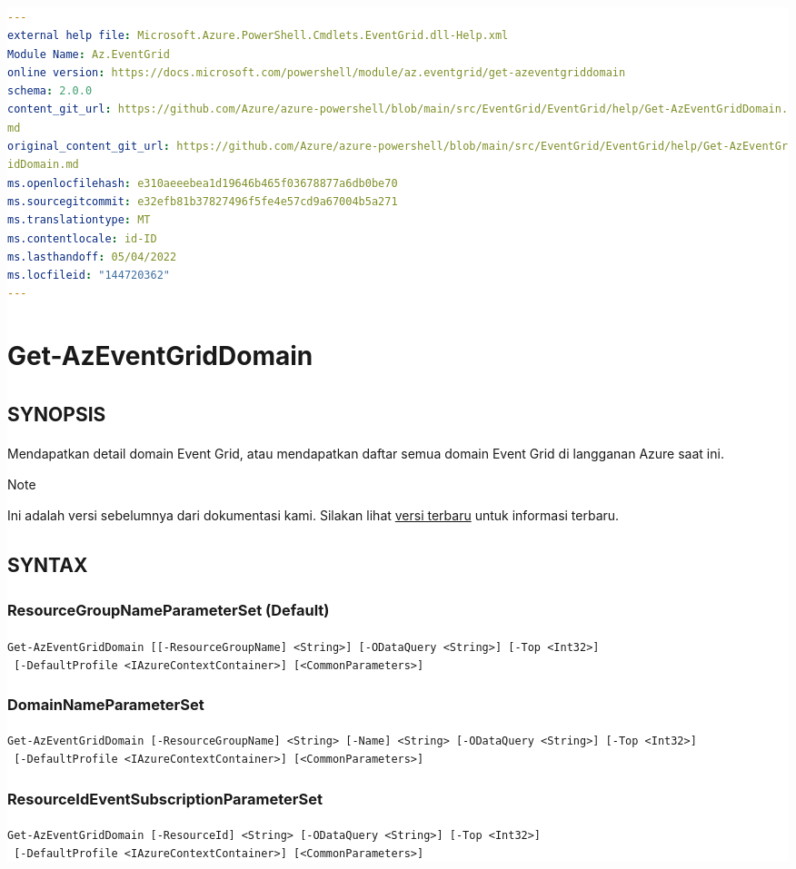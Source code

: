 ```yaml
---
external help file: Microsoft.Azure.PowerShell.Cmdlets.EventGrid.dll-Help.xml
Module Name: Az.EventGrid
online version: https://docs.microsoft.com/powershell/module/az.eventgrid/get-azeventgriddomain
schema: 2.0.0
content_git_url: https://github.com/Azure/azure-powershell/blob/main/src/EventGrid/EventGrid/help/Get-AzEventGridDomain.md
original_content_git_url: https://github.com/Azure/azure-powershell/blob/main/src/EventGrid/EventGrid/help/Get-AzEventGridDomain.md
ms.openlocfilehash: e310aeeebea1d19646b465f03678877a6db0be70
ms.sourcegitcommit: e32efb81b37827496f5fe4e57cd9a67004b5a271
ms.translationtype: MT
ms.contentlocale: id-ID
ms.lasthandoff: 05/04/2022
ms.locfileid: "144720362"
---
```

# Get-AzEventGridDomain

## SYNOPSIS
Mendapatkan detail domain Event Grid, atau mendapatkan daftar semua domain Event Grid di langganan Azure saat ini.

> [!NOTE]
>Ini adalah versi sebelumnya dari dokumentasi kami. Silakan lihat [versi terbaru](/powershell/module/az.eventgrid/get-azeventgriddomain) untuk informasi terbaru.

## SYNTAX

### ResourceGroupNameParameterSet (Default)
```
Get-AzEventGridDomain [[-ResourceGroupName] <String>] [-ODataQuery <String>] [-Top <Int32>]
 [-DefaultProfile <IAzureContextContainer>] [<CommonParameters>]
```

### DomainNameParameterSet
```
Get-AzEventGridDomain [-ResourceGroupName] <String> [-Name] <String> [-ODataQuery <String>] [-Top <Int32>]
 [-DefaultProfile <IAzureContextContainer>] [<CommonParameters>]
```

### ResourceIdEventSubscriptionParameterSet
```
Get-AzEventGridDomain [-ResourceId] <String> [-ODataQuery <String>] [-Top <Int32>]
 [-DefaultProfile <IAzureContextContainer>] [<CommonParameters>]
```
